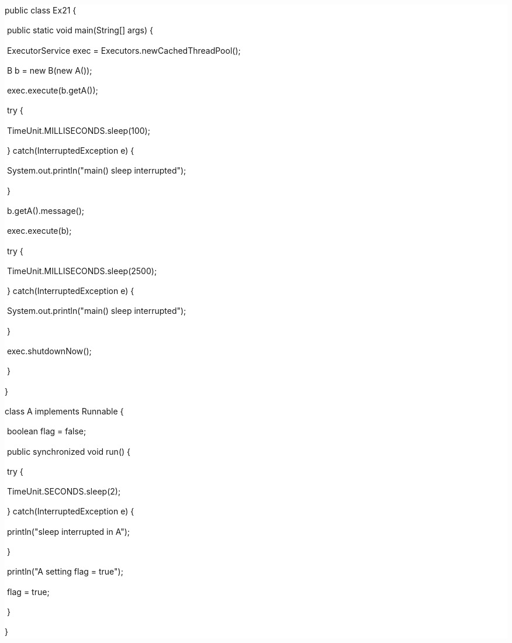  

public class Ex21 {

​       public static void main(String[] args) {

​              ExecutorService exec = Executors.newCachedThreadPool();

​              B b = new B(new A());

​              exec.execute(b.getA());

​              try { 

​                     TimeUnit.MILLISECONDS.sleep(100);                

​              } catch(InterruptedException e) {

​                    System.out.println("main() sleep interrupted");

​              }

​              b.getA().message();

​              exec.execute(b);

​              try { 

​                     TimeUnit.MILLISECONDS.sleep(2500);                      

​              } catch(InterruptedException e) {

​                    System.out.println("main() sleep interrupted");

​              }             

​              exec.shutdownNow();

​       }

}

class A implements Runnable {

​       boolean flag = false;

​       public synchronized void run() {

​              try {

​                     TimeUnit.SECONDS.sleep(2);

​              } catch(InterruptedException e) {

​                     println("sleep interrupted in A");

​              }

​              println("A setting flag = true"); 

​              flag = true;            

​       }      

}
